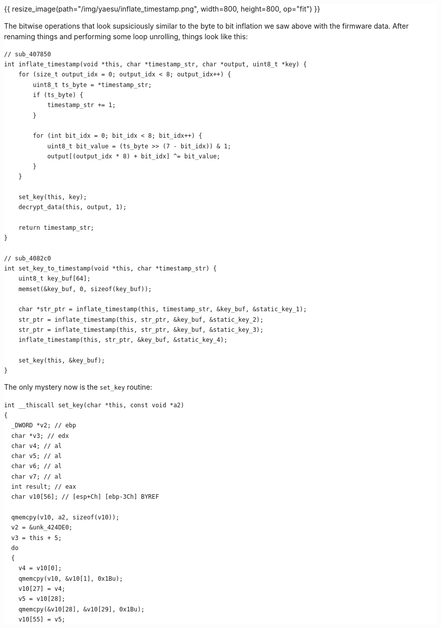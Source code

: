 {{ resize_image(path="/img/yaesu/inflate_timestamp.png", width=800, height=800, op="fit") }}

The bitwise operations that look supsiciously similar to the byte to bit inflation we saw above with the firmware data. After renaming things and performing some loop unrolling, things look like this:

```c,linenos
// sub_407850
int inflate_timestamp(void *this, char *timestamp_str, char *output, uint8_t *key) {
    for (size_t output_idx = 0; output_idx < 8; output_idx++) {
        uint8_t ts_byte = *timestamp_str;
        if (ts_byte) {
            timestamp_str += 1;
        }

        for (int bit_idx = 0; bit_idx < 8; bit_idx++) {
            uint8_t bit_value = (ts_byte >> (7 - bit_idx)) & 1;
            output[(output_idx * 8) + bit_idx] ^= bit_value;
        }
    }

    set_key(this, key);
    decrypt_data(this, output, 1);

    return timestamp_str;
}

// sub_4082c0
int set_key_to_timestamp(void *this, char *timestamp_str) {
    uint8_t key_buf[64];
    memset(&key_buf, 0, sizeof(key_buf));

    char *str_ptr = inflate_timestamp(this, timestamp_str, &key_buf, &static_key_1);
    str_ptr = inflate_timestamp(this, str_ptr, &key_buf, &static_key_2);
    str_ptr = inflate_timestamp(this, str_ptr, &key_buf, &static_key_3);
    inflate_timestamp(this, str_ptr, &key_buf, &static_key_4);

    set_key(this, &key_buf);
}
```

The only mystery now is the `set_key` routine:

```c,linenos
int __thiscall set_key(char *this, const void *a2)
{
  _DWORD *v2; // ebp
  char *v3; // edx
  char v4; // al
  char v5; // al
  char v6; // al
  char v7; // al
  int result; // eax
  char v10[56]; // [esp+Ch] [ebp-3Ch] BYREF

  qmemcpy(v10, a2, sizeof(v10));
  v2 = &unk_424DE0;
  v3 = this + 5;
  do
  {
    v4 = v10[0];
    qmemcpy(v10, &v10[1], 0x1Bu);
    v10[27] = v4;
    v5 = v10[28];
    qmemcpy(&v10[28], &v10[29], 0x1Bu);
    v10[55] = v5;
```